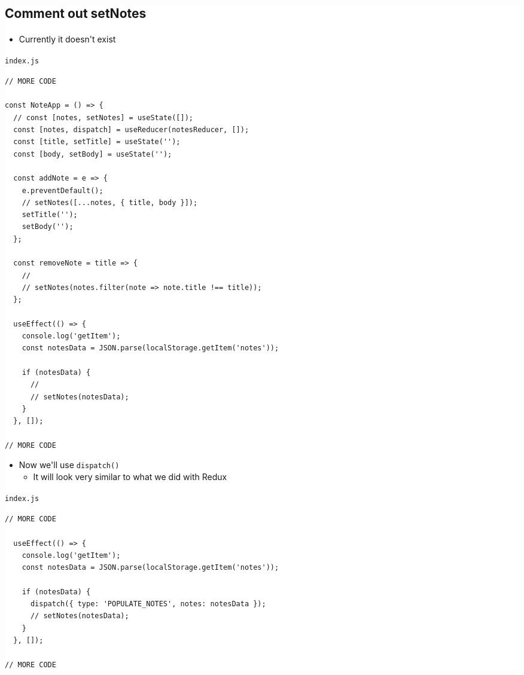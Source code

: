## Comment out setNotes
* Currently it doesn't exist

`index.js`

```
// MORE CODE

const NoteApp = () => {
  // const [notes, setNotes] = useState([]);
  const [notes, dispatch] = useReducer(notesReducer, []);
  const [title, setTitle] = useState('');
  const [body, setBody] = useState('');

  const addNote = e => {
    e.preventDefault();
    // setNotes([...notes, { title, body }]);
    setTitle('');
    setBody('');
  };

  const removeNote = title => {
    //
    // setNotes(notes.filter(note => note.title !== title));
  };

  useEffect(() => {
    console.log('getItem');
    const notesData = JSON.parse(localStorage.getItem('notes'));

    if (notesData) {
      //
      // setNotes(notesData);
    }
  }, []);

// MORE CODE
```

* Now we'll use `dispatch()`
    - It will look very similar to what we did with Redux

`index.js`

```
// MORE CODE

  useEffect(() => {
    console.log('getItem');
    const notesData = JSON.parse(localStorage.getItem('notes'));

    if (notesData) {
      dispatch({ type: 'POPULATE_NOTES', notes: notesData });
      // setNotes(notesData);
    }
  }, []);

// MORE CODE
```
